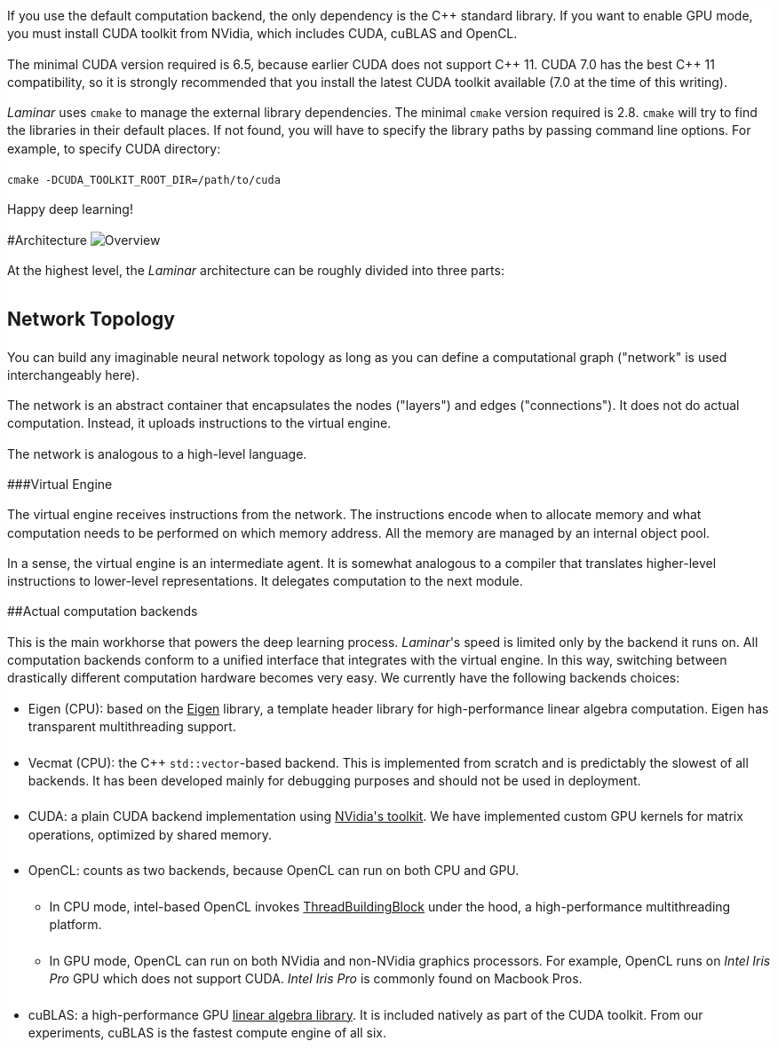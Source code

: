 If you use the default computation backend, the only dependency is the C++ standard library. If you want to enable GPU mode, you must install CUDA toolkit from NVidia, which includes CUDA, cuBLAS and OpenCL. 

The minimal CUDA version required is 6.5, because earlier CUDA does not support C++ 11. CUDA 7.0 has the best C++ 11 compatibility, so it is strongly recommended that you install the latest CUDA toolkit available (7.0 at the time of this writing). 

_Laminar_ uses `cmake` to manage the external library dependencies. The minimal `cmake` version required is 2.8. 
`cmake` will try to find the libraries in their default places. If not found, you will have to specify the library paths by passing command line options. For example, to specify CUDA directory:

    cmake -DCUDA_TOOLKIT_ROOT_DIR=/path/to/cuda

Happy deep learning!

#Architecture
<img src="https://raw.githubusercontent.com/JimJarvis/DocImages/master/laminar/overview.png" alt="Overview" height="400" width="200">

At the highest level, the _Laminar_ architecture can be roughly divided into three parts:

## Network Topology
You can build any imaginable neural network topology as long as you can define a computational graph ("network" is used interchangeably here). 
	 
The network is an abstract container that encapsulates the nodes ("layers") and edges ("connections"). It does not do actual computation. Instead, it uploads instructions to the virtual engine. 
	 
The network is analogous to a high-level language. 

###Virtual Engine

The virtual engine receives instructions from the network. The instructions encode when to allocate memory and what computation needs to be performed on which memory address. All the memory are managed by an internal object pool. 
	 
In a sense, the virtual engine is an intermediate agent. It is somewhat analogous to a compiler that translates higher-level instructions to lower-level representations. It delegates computation to the next module.
	 
##Actual computation backends
	
This is the main workhorse that powers the deep learning process. *Laminar*'s speed is limited only by the backend it runs on. All computation backends conform to a unified interface that integrates with the virtual engine. In this way, switching between drastically different computation hardware becomes very easy. We currently have the following backends choices:

- Eigen (CPU): based on the [Eigen](eigen.tuxfamily.org) library, a template header library for high-performance linear algebra computation. Eigen has transparent multithreading support. <br><br>
- Vecmat (CPU): the C++ `std::vector`-based backend. This is implemented from scratch and is predictably the slowest of all backends. It has been developed mainly for debugging purposes and should not be used in deployment. <br><br>
- CUDA: a plain CUDA backend implementation using [NVidia's toolkit](http://www.nvidia.com/object/cuda_home_new.html). We have implemented custom GPU kernels for matrix operations, optimized by shared memory. <br><br>
- OpenCL: counts as two backends, because OpenCL can run on both CPU and GPU. <br><br>
	- In CPU mode, intel-based OpenCL invokes [ThreadBuildingBlock](https://www.threadingbuildingblocks.org/) under the hood, a high-performance multithreading platform. <br><br>
	- In GPU mode, OpenCL can run on both NVidia and non-NVidia graphics processors. For example, OpenCL runs on _Intel Iris Pro_ GPU which does not support CUDA. _Intel Iris Pro_ is commonly found on Macbook Pros.<br><br>
- cuBLAS: a high-performance GPU [linear algebra library](https://developer.nvidia.com/cuBLAS). It is included natively as part of the CUDA toolkit. From our experiments, cuBLAS is the fastest compute engine of all six. 
